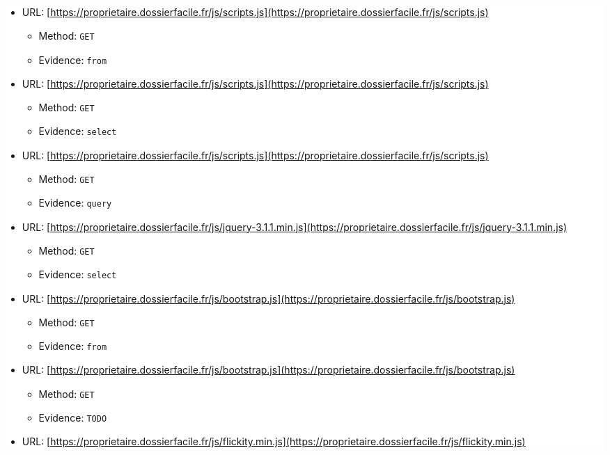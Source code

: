 * URL: [https://proprietaire.dossierfacile.fr/js/scripts.js](https://proprietaire.dossierfacile.fr/js/scripts.js)
  
  
  * Method: `GET`
  
  
  * Evidence: `from`
  
  
  
  
* URL: [https://proprietaire.dossierfacile.fr/js/scripts.js](https://proprietaire.dossierfacile.fr/js/scripts.js)
  
  
  * Method: `GET`
  
  
  * Evidence: `select`
  
  
  
  
* URL: [https://proprietaire.dossierfacile.fr/js/scripts.js](https://proprietaire.dossierfacile.fr/js/scripts.js)
  
  
  * Method: `GET`
  
  
  * Evidence: `query`
  
  
  
  
* URL: [https://proprietaire.dossierfacile.fr/js/jquery-3.1.1.min.js](https://proprietaire.dossierfacile.fr/js/jquery-3.1.1.min.js)
  
  
  * Method: `GET`
  
  
  * Evidence: `select`
  
  
  
  
* URL: [https://proprietaire.dossierfacile.fr/js/bootstrap.js](https://proprietaire.dossierfacile.fr/js/bootstrap.js)
  
  
  * Method: `GET`
  
  
  * Evidence: `from`
  
  
  
  
* URL: [https://proprietaire.dossierfacile.fr/js/bootstrap.js](https://proprietaire.dossierfacile.fr/js/bootstrap.js)
  
  
  * Method: `GET`
  
  
  * Evidence: `TODO`
  
  
  
  
* URL: [https://proprietaire.dossierfacile.fr/js/flickity.min.js](https://proprietaire.dossierfacile.fr/js/flickity.min.js)
  